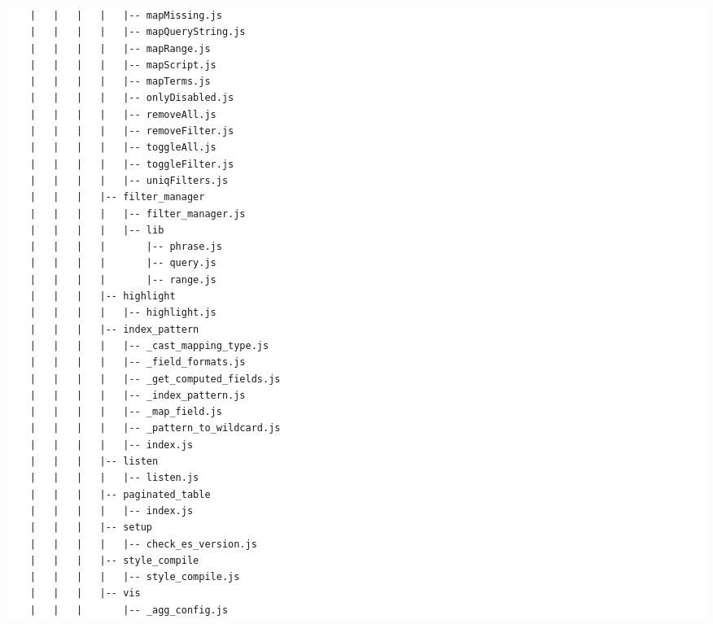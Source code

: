         |   |   |   |   |-- mapMissing.js
        |   |   |   |   |-- mapQueryString.js
        |   |   |   |   |-- mapRange.js
        |   |   |   |   |-- mapScript.js
        |   |   |   |   |-- mapTerms.js
        |   |   |   |   |-- onlyDisabled.js
        |   |   |   |   |-- removeAll.js
        |   |   |   |   |-- removeFilter.js
        |   |   |   |   |-- toggleAll.js
        |   |   |   |   |-- toggleFilter.js
        |   |   |   |   |-- uniqFilters.js
        |   |   |   |-- filter_manager
        |   |   |   |   |-- filter_manager.js
        |   |   |   |   |-- lib
        |   |   |   |       |-- phrase.js
        |   |   |   |       |-- query.js
        |   |   |   |       |-- range.js
        |   |   |   |-- highlight
        |   |   |   |   |-- highlight.js
        |   |   |   |-- index_pattern
        |   |   |   |   |-- _cast_mapping_type.js
        |   |   |   |   |-- _field_formats.js
        |   |   |   |   |-- _get_computed_fields.js
        |   |   |   |   |-- _index_pattern.js
        |   |   |   |   |-- _map_field.js
        |   |   |   |   |-- _pattern_to_wildcard.js
        |   |   |   |   |-- index.js
        |   |   |   |-- listen
        |   |   |   |   |-- listen.js
        |   |   |   |-- paginated_table
        |   |   |   |   |-- index.js
        |   |   |   |-- setup
        |   |   |   |   |-- check_es_version.js
        |   |   |   |-- style_compile
        |   |   |   |   |-- style_compile.js
        |   |   |   |-- vis
        |   |   |       |-- _agg_config.js